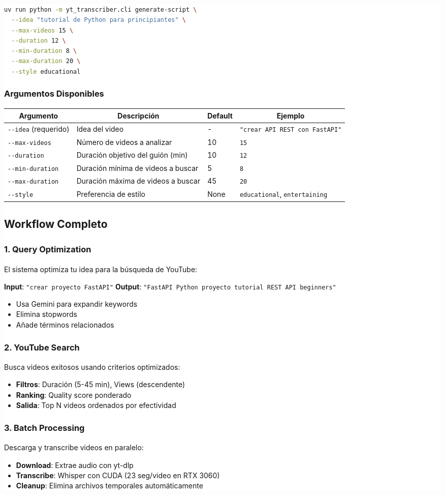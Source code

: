 ```bash
uv run python -m yt_transcriber.cli generate-script \
  --idea "tutorial de Python para principiantes" \
  --max-videos 15 \
  --duration 12 \
  --min-duration 8 \
  --max-duration 20 \
  --style educational
```

### Argumentos Disponibles

| Argumento | Descripción | Default | Ejemplo |
|-----------|-------------|---------|---------|
| `--idea` (requerido) | Idea del video | - | `"crear API REST con FastAPI"` |
| `--max-videos` | Número de videos a analizar | 10 | `15` |
| `--duration` | Duración objetivo del guión (min) | 10 | `12` |
| `--min-duration` | Duración mínima de videos a buscar | 5 | `8` |
| `--max-duration` | Duración máxima de videos a buscar | 45 | `20` |
| `--style` | Preferencia de estilo | None | `educational`, `entertaining` |

## Workflow Completo

### 1. Query Optimization

El sistema optimiza tu idea para la búsqueda de YouTube:

**Input**: `"crear proyecto FastAPI"`
**Output**: `"FastAPI Python proyecto tutorial REST API beginners"`

- Usa Gemini para expandir keywords
- Elimina stopwords
- Añade términos relacionados

### 2. YouTube Search

Busca videos exitosos usando criterios optimizados:

- **Filtros**: Duración (5-45 min), Views (descendente)
- **Ranking**: Quality score ponderado
- **Salida**: Top N videos ordenados por efectividad

### 3. Batch Processing

Descarga y transcribe videos en paralelo:

- **Download**: Extrae audio con yt-dlp
- **Transcribe**: Whisper con CUDA (23 seg/video en RTX 3060)
- **Cleanup**: Elimina archivos temporales automáticamente
